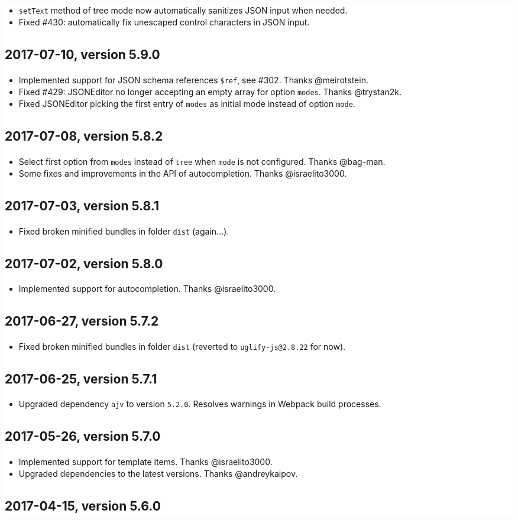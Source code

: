 - `setText` method of tree mode now automatically sanitizes JSON input
  when needed.
- Fixed #430: automatically fix unescaped control characters in
  JSON input.


## 2017-07-10, version 5.9.0

- Implemented support for JSON schema references `$ref`, see #302.
  Thanks @meirotstein.
- Fixed #429: JSONEditor no longer accepting an empty array for option
  `modes`. Thanks @trystan2k.
- Fixed JSONEditor picking the first entry of `modes` as initial mode
  instead of option `mode`.


## 2017-07-08, version 5.8.2

- Select first option from `modes` instead of `tree` when `mode` is not
  configured. Thanks @bag-man.
- Some fixes and improvements in the API of autocompletion.
  Thanks @israelito3000.


## 2017-07-03, version 5.8.1

- Fixed broken minified bundles in folder `dist` (again...).


## 2017-07-02, version 5.8.0

- Implemented support for autocompletion. Thanks @israelito3000.


## 2017-06-27, version 5.7.2

- Fixed broken minified bundles in folder `dist`
  (reverted to `uglify-js@2.8.22` for now).


## 2017-06-25, version 5.7.1

- Upgraded dependency `ajv` to version `5.2.0`. Resolves warnings in
  Webpack build processes.


## 2017-05-26, version 5.7.0

- Implemented support for template items. Thanks @israelito3000.
- Upgraded dependencies to the latest versions. Thanks @andreykaipov.


## 2017-04-15, version 5.6.0
